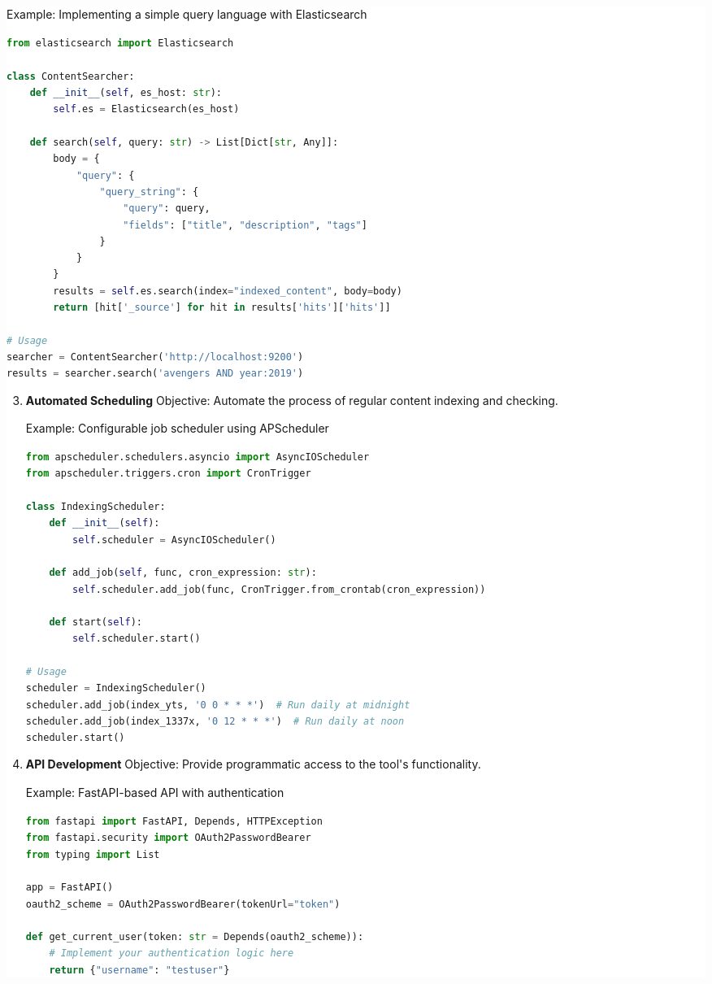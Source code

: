   Example: Implementing a simple query language with Elasticsearch
   ```python
   from elasticsearch import Elasticsearch

   class ContentSearcher:
       def __init__(self, es_host: str):
           self.es = Elasticsearch(es_host)

       def search(self, query: str) -> List[Dict[str, Any]]:
           body = {
               "query": {
                   "query_string": {
                       "query": query,
                       "fields": ["title", "description", "tags"]
                   }
               }
           }
           results = self.es.search(index="indexed_content", body=body)
           return [hit['_source'] for hit in results['hits']['hits']]

   # Usage
   searcher = ContentSearcher('http://localhost:9200')
   results = searcher.search('avengers AND year:2019')
   ```

3. **Automated Scheduling**
   Objective: Automate the process of regular content indexing and checking.
   
   Example: Configurable job scheduler using APScheduler
   ```python
   from apscheduler.schedulers.asyncio import AsyncIOScheduler
   from apscheduler.triggers.cron import CronTrigger

   class IndexingScheduler:
       def __init__(self):
           self.scheduler = AsyncIOScheduler()

       def add_job(self, func, cron_expression: str):
           self.scheduler.add_job(func, CronTrigger.from_crontab(cron_expression))

       def start(self):
           self.scheduler.start()

   # Usage
   scheduler = IndexingScheduler()
   scheduler.add_job(index_yts, '0 0 * * *')  # Run daily at midnight
   scheduler.add_job(index_1337x, '0 12 * * *')  # Run daily at noon
   scheduler.start()
   ```

4. **API Development**
   Objective: Provide programmatic access to the tool's functionality.
   
   Example: FastAPI-based API with authentication
   ```python
   from fastapi import FastAPI, Depends, HTTPException
   from fastapi.security import OAuth2PasswordBearer
   from typing import List

   app = FastAPI()
   oauth2_scheme = OAuth2PasswordBearer(tokenUrl="token")

   def get_current_user(token: str = Depends(oauth2_scheme)):
       # Implement your authentication logic here
       return {"username": "testuser"}

   ```